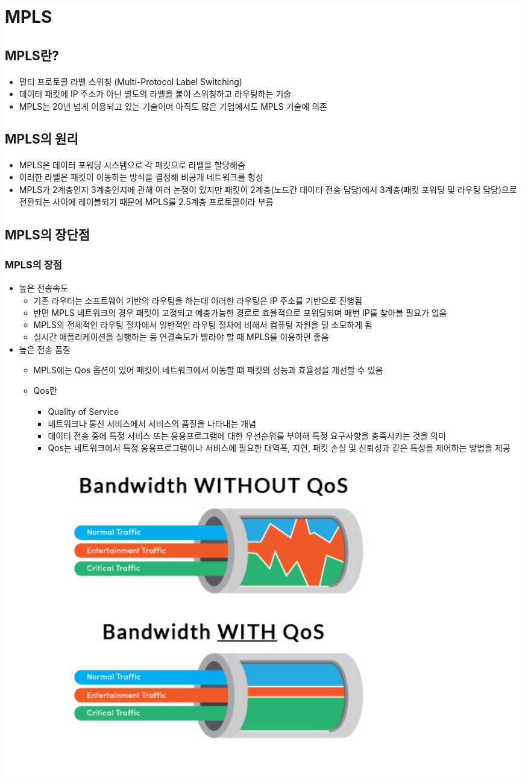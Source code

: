 # MPLS
## MPLS란?

- 멀티 프로토콜 라벨 스위칭 (Multi-Protocol Label Switching)
- 데이터 패킷에 IP 주소가 아닌 별도의 라벨을 붙여 스위칭하고 라우팅하는 기술
- MPLS는 20년 넘게 이용되고 있는 기술이며 아직도 많은 기업에서도 MPLS 기술에 의존

## MPLS의 원리

- MPLS은 데이터 포워딩 시스템으로 각 패킷으로 라벨을 할당해줌
- 이러한 라벨은 패킷이 이동하는 방식을 결정해 비공개 네트워크를 형성
- MPLS가 2계층인지 3계층인지에 관해 여러 논쟁이 있지만 패킷이 2계층(노드간 데이터 전송 담당)에서 3계층(패킷 포워딩 및 라우팅 담당)으로 전환되는 사이에 레이블되기 때문에 MPLS를 2.5계층 프로토콜이라 부름

## MPLS의 장단점

### MPLS의 장점

- 높은 전송속도
    - 기존 라우터는 소프트웨어 기반의 라우팅을 하는데 이러한 라우팅은 IP 주소를 기반으로 진행됨
    - 반면 MPLS 네트워크의 경우 패킷이 고정되고 예층가능한 경로로 효율적으로 포워딩되며 매번 IP를 찾아볼 필요가 없음
    - MPLS의 전체적인 라우팅 절차에서 일반적인 라우팅 절차에 비해서 컴퓨팅 자원을 덜 소모하게 됨
    - 실시간 애플리케이션을 실행하는 등 연결속도가 빨라야 할 때 MPLS를 이용하면 좋음
- 높은 전송 품질
    - MPLS에는 Qos 옵션이 있어 패킷이 네트워크에서 이동할 떄 패킷의 성능과 효율성을 개선할 수 있음
    - Qos란
        - Quality of Service
        - 네트워크나 통신 서비스에서 서비스의 품질을 나타내는 개념
        - 데이터 전송 중에 특정 서비스 또는 응용프로그램에 대한 우선순위를 부여해 특정 요구사항을 충족시키는 것을 의미
        - Qos는 네트워크에서 특정 응용프로그램이나 서비스에 필요한 대역폭, 지연, 패킷 손실 및 신뢰성과 같은 특성을 제어하는 방법을 제공
        
        <img src="./image/mpls1.png" alt="Alt123" width="600">
        